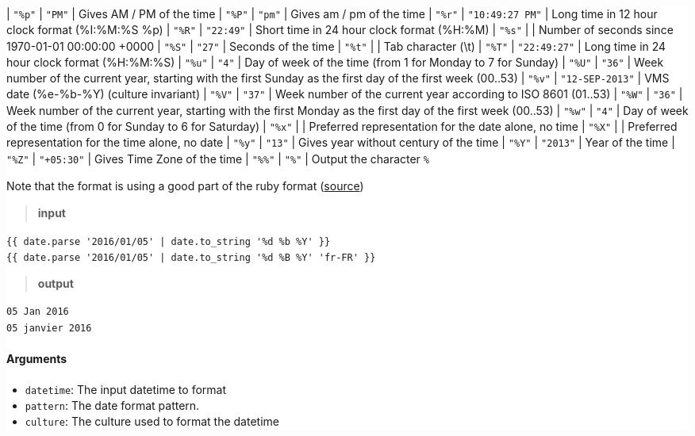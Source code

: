 | `"%p"` |  `"PM"`           | Gives AM / PM of the time
| `"%P"` |  `"pm"`           | Gives am / pm of the time
| `"%r"` |  `"10:49:27 PM"`  | Long time in 12 hour clock format (%I:%M:%S %p)
| `"%R"` |  `"22:49"`        | Short time in 24 hour clock format (%H:%M)
| `"%s"` |                   | Number of seconds since 1970-01-01 00:00:00 +0000
| `"%S"` |  `"27"`           | Seconds of the time
| `"%t"` |                   | Tab character (\t)
| `"%T"` |  `"22:49:27"`     | Long time in 24 hour clock format (%H:%M:%S)
| `"%u"` |  `"4"`            | Day of week of the time (from 1 for Monday to 7 for Sunday)
| `"%U"` |  `"36"`           | Week number of the current year, starting with the first Sunday as the first day of the first week (00..53)
| `"%v"` |  `"12-SEP-2013"`  | VMS date (%e-%b-%Y) (culture invariant)
| `"%V"` |  `"37"`           | Week number of the current year according to ISO 8601 (01..53)
| `"%W"` |  `"36"`           | Week number of the current year, starting with the first Monday as the first day of the first week (00..53)
| `"%w"` |  `"4"`            | Day of week of the time (from 0 for Sunday to 6 for Saturday)
| `"%x"` |                   | Preferred representation for the date alone, no time
| `"%X"` |                   | Preferred representation for the time alone, no date
| `"%y"` |  `"13"`           | Gives year without century of the time
| `"%Y"` |  `"2013"`         | Year of the time
| `"%Z"` |  `"+05:30"`       | Gives Time Zone of the time
| `"%%"` |  `"%"`            | Output the character `%`

Note that the format is using a good part of the ruby format ([source](http://apidock.com/ruby/DateTime/strftime))
> **input**
```scriban-html
{{ date.parse '2016/01/05' | date.to_string '%d %b %Y' }}
{{ date.parse '2016/01/05' | date.to_string '%d %B %Y' 'fr-FR' }}
```
> **output**
```html
05 Jan 2016
05 janvier 2016
```

#### Arguments

- `datetime`: The input datetime to format
- `pattern`: The date format pattern.
- `culture`: The culture used to format the datetime
